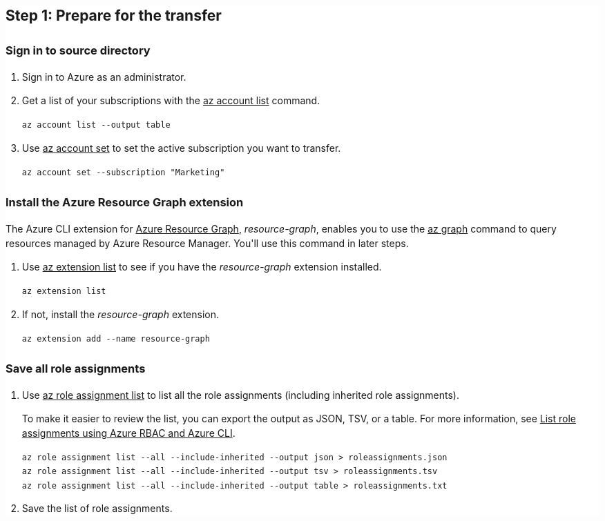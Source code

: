 ## Step 1: Prepare for the transfer

### Sign in to source directory

1. Sign in to Azure as an administrator.

1. Get a list of your subscriptions with the [az account list](/cli/azure/account#az_account_list) command.

    ```azurecli
    az account list --output table
    ```

1. Use [az account set](/cli/azure/account#az_account_set) to set the active subscription you want to transfer.

    ```azurecli
    az account set --subscription "Marketing"
    ```

### Install the Azure Resource Graph extension

 The Azure CLI extension for [Azure Resource Graph](../governance/resource-graph/index.yml), *resource-graph*, enables you to use the [az graph](/cli/azure/graph) command to query resources managed by Azure Resource Manager. You'll use this command in later steps.

1. Use [az extension list](/cli/azure/extension#az_extension_list) to see if you have the *resource-graph* extension installed.

    ```azurecli
    az extension list
    ```

1. If not, install the *resource-graph* extension.

    ```azurecli
    az extension add --name resource-graph
    ```

### Save all role assignments

1. Use [az role assignment list](/cli/azure/role/assignment#az_role_assignment_list) to list all the role assignments (including inherited role assignments).

    To make it easier to review the list, you can export the output as JSON, TSV, or a table. For more information, see [List role assignments using Azure RBAC and Azure CLI](role-assignments-list-cli.md).

    ```azurecli
    az role assignment list --all --include-inherited --output json > roleassignments.json
    az role assignment list --all --include-inherited --output tsv > roleassignments.tsv
    az role assignment list --all --include-inherited --output table > roleassignments.txt
    ```

1. Save the list of role assignments.
